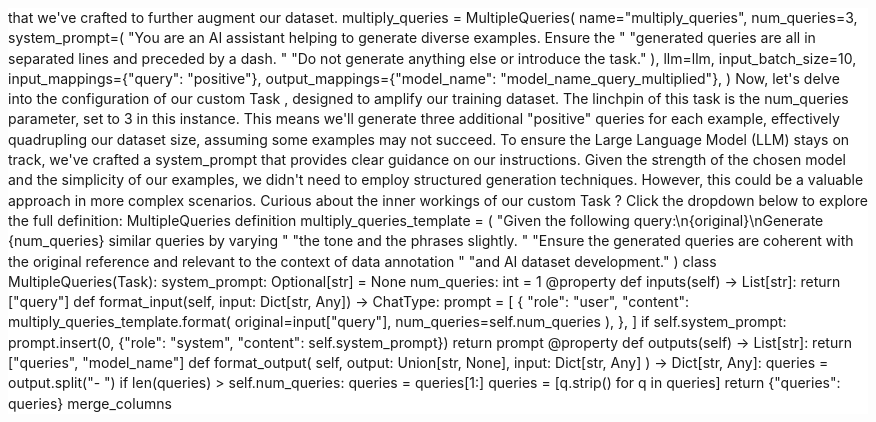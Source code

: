 that we've crafted to further augment our dataset.
multiply_queries = MultipleQueries(
name="multiply_queries",
num_queries=3,
system_prompt=(
"You are an AI assistant helping to generate diverse examples. Ensure the "
"generated queries are all in separated lines and preceded by a dash. "
"Do not generate anything else or introduce the task."
),
llm=llm,
input_batch_size=10,
input_mappings={"query": "positive"},
output_mappings={"model_name": "model_name_query_multiplied"},
)
Now, let's delve into the configuration of our custom Task
, designed to amplify our training dataset. The linchpin of this task is the num_queries
parameter, set to 3 in this instance. This means we'll generate three additional "positive" queries for each example, effectively quadrupling our dataset size, assuming some examples may not succeed.
To ensure the Large Language Model (LLM) stays on track, we've crafted a system_prompt that provides clear guidance on our instructions. Given the strength of the chosen model and the simplicity of our examples, we didn't need to employ structured generation techniques. However, this could be a valuable approach in more complex scenarios.
Curious about the inner workings of our custom Task
? Click the dropdown below to explore the full definition:
MultipleQueries definition
multiply_queries_template = (
"Given the following query:\n{original}\nGenerate {num_queries} similar queries by varying "
"the tone and the phrases slightly. "
"Ensure the generated queries are coherent with the original reference and relevant to the context of data annotation "
"and AI dataset development."
)
class MultipleQueries(Task):
system_prompt: Optional[str] = None
num_queries: int = 1
@property
def inputs(self) -> List[str]:
return ["query"]
def format_input(self, input: Dict[str, Any]) -> ChatType:
prompt = [
{
"role": "user",
"content": multiply_queries_template.format(
original=input["query"],
num_queries=self.num_queries
),
},
]
if self.system_prompt:
prompt.insert(0, {"role": "system", "content": self.system_prompt})
return prompt
@property
def outputs(self) -> List[str]:
return ["queries", "model_name"]
def format_output(
self, output: Union[str, None], input: Dict[str, Any]
) -> Dict[str, Any]:
queries = output.split("- ")
if len(queries) > self.num_queries:
queries = queries[1:]
queries = [q.strip() for q in queries]
return {"queries": queries}
merge_columns